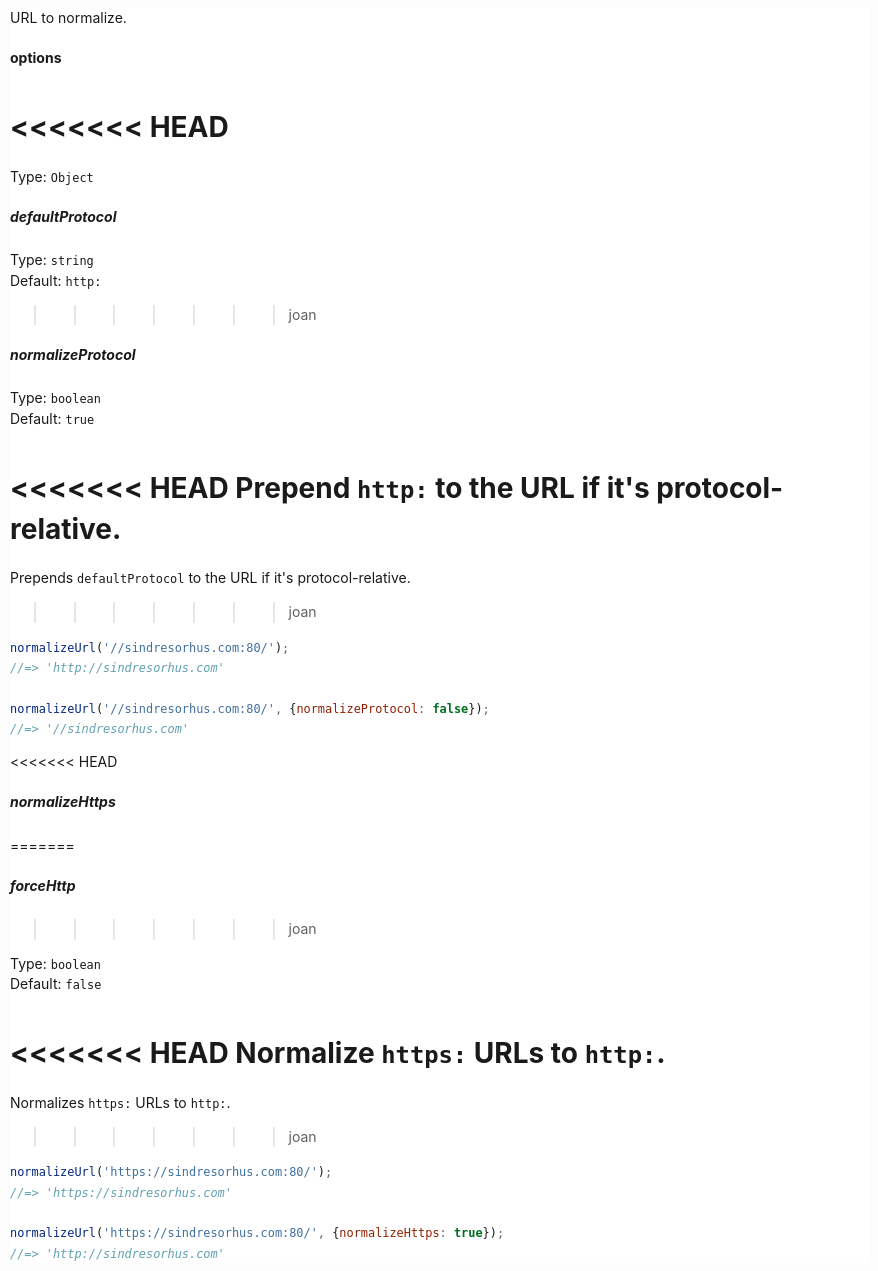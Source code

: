 URL to normalize.

#### options

<<<<<<< HEAD
=======
Type: `Object`

##### defaultProtocol

Type: `string`<br>
Default: `http:`

>>>>>>> joan
##### normalizeProtocol

Type: `boolean`<br>
Default: `true`

<<<<<<< HEAD
Prepend `http:` to the URL if it's protocol-relative.
=======
Prepends `defaultProtocol` to the URL if it's protocol-relative.
>>>>>>> joan

```js
normalizeUrl('//sindresorhus.com:80/');
//=> 'http://sindresorhus.com'

normalizeUrl('//sindresorhus.com:80/', {normalizeProtocol: false});
//=> '//sindresorhus.com'
```

<<<<<<< HEAD
##### normalizeHttps
=======
##### forceHttp
>>>>>>> joan

Type: `boolean`<br>
Default: `false`

<<<<<<< HEAD
Normalize `https:` URLs to `http:`.
=======
Normalizes `https:` URLs to `http:`.
>>>>>>> joan

```js
normalizeUrl('https://sindresorhus.com:80/');
//=> 'https://sindresorhus.com'

normalizeUrl('https://sindresorhus.com:80/', {normalizeHttps: true});
//=> 'http://sindresorhus.com'
```
